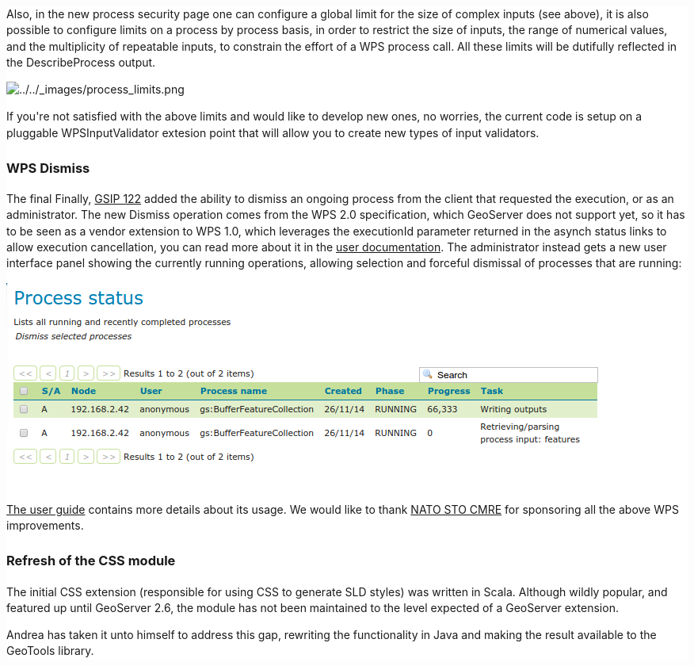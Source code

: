 Also, in the new process security page one can configure a global  limit for the size of complex inputs (see above), it is also possible to  configure limits on a process by process basis, in order to restrict  the size of inputs, the range of numerical values, and the multiplicity  of repeatable inputs, to constrain the effort of a WPS process call. All  these limits will be dutifully reflected in the DescribeProcess output.

![../../_images/process_limits.png](http://docs.geoserver.org/latest/en/user/_images/process_limits.png)

If you're not satisfied with the above limits and would like to  develop new ones, no worries, the current code is setup on a pluggable  WPSInputValidator extesion point that will allow you to create new types  of input validators.


### WPS Dismiss


The final Finally, [GSIP 122](https://github.com/geoserver/geoserver/wiki/GSIP%20122%20Dismissing%20WPS%201.0%20process%20execution) added the ability to dismiss an ongoing process from the client that  requested the execution, or as an administrator. The new Dismiss  operation comes from the WPS 2.0 specification, which GeoServer does not  support yet, so it has to be seen as a vendor extension to WPS 1.0,  which leverages the executionId parameter returned in the asynch status  links to allow execution cancellation, you can read more about it in the  [user documentation](http://docs.geoserver.org/latest/en/user/extensions/wps/operations.html#dismiss).  The administrator instead gets a new user interface panel showing the  currently running operations, allowing selection and forceful dismissal  of processes that are running:

![../../_images/statuspage.png](/img/uploads/statuspage.png)

[The user guide](http://docs.geoserver.org/latest/en/user/extensions/wps/administration.html#process-status-page) contains more details about its usage. We would like to thank [NATO STO CMRE](http://www.cmre.nato.int/) for sponsoring all the above WPS improvements.


### Refresh of the CSS module


The initial CSS extension (responsible for using CSS to generate SLD  styles) was written in Scala. Although wildly popular, and featured up  until GeoServer 2.6, the module has not been maintained to the level  expected of a GeoServer extension.

Andrea has taken it unto himself to address this gap, rewriting the  functionality in Java and making the result available to the GeoTools  library.
